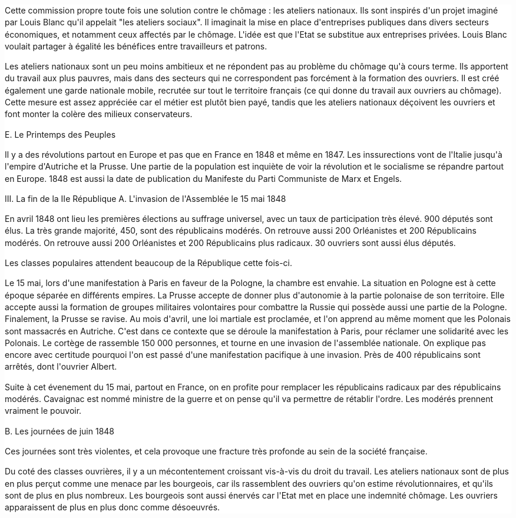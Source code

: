Cette commission propre toute fois une solution contre le chômage : les ateliers nationaux. Ils sont inspirés d'un projet imaginé par Louis Blanc qu'il appelait "les ateliers sociaux". Il imaginait la mise en place d'entreprises publiques dans divers secteurs économiques, et notamment ceux affectés par le chômage. L'idée est que l'Etat se substitue aux entreprises privées. Louis Blanc voulait partager à égalité les bénéfices entre travailleurs et patrons. 

Les ateliers nationaux sont un peu moins ambitieux et ne répondent pas au problème du chômage qu'à cours terme. Ils apportent du travail aux plus pauvres, mais dans des secteurs qui ne correspondent pas forcément à la formation des ouvriers. Il est créé également une garde nationale mobile, recrutée sur tout le territoire français (ce qui donne du travail aux ouvriers au chômage). Cette mesure est assez appréciée car el métier est plutôt bien payé, tandis que les ateliers nationaux déçoivent les ouvriers et font monter la colère des milieux conservateurs. 

E. Le Printemps des Peuples 

Il y a des révolutions partout en Europe et pas que en France en 1848 et même en 1847. Les inssurections vont de l'Italie jusqu'à l'empire d'Autriche et la Prusse. Une partie de la population est inquiète de voir la révolution et le socialisme se répandre partout en Europe. 
1848 est aussi la date de publication du Manifeste du Parti Communiste de Marx et Engels. 

III. La fin de la IIe République 
A. L'invasion de l'Assemblée le 15 mai 1848 

En avril 1848 ont lieu les premières élections au suffrage universel, avec un taux de participation très élevé. 900 députés sont élus. La très grande majorité, 450, sont des républicains modérés. On retrouve aussi 200 Orléanistes et 200 Républicains modérés. On retrouve aussi 200 Orléanistes et 200 Républicains plus radicaux. 30 ouvriers sont aussi élus députés. 

Les classes populaires attendent beaucoup de la République cette fois-ci. 

Le 15 mai, lors d'une manifestation à Paris en faveur de la Pologne, la chambre est envahie. La situation en Pologne est à cette époque séparée en différents empires. La Prusse accepte de donner plus d'autonomie à la partie polonaise de son territoire. Elle accepte aussi la formation de groupes militaires volontaires pour combattre la Russie qui possède aussi une partie de la Pologne. Finalement, la Prusse se ravise. Au mois d'avril, une loi martiale est proclamée, et l'on apprend au même moment que les Polonais sont massacrés en Autriche. C'est dans ce contexte que se déroule la manifestation à Paris, pour réclamer une solidarité avec les Polonais. Le cortège de rassemble 150 000 personnes, et tourne en une invasion de l'assemblée nationale. On explique pas encore avec certitude pourquoi l'on est passé d'une manifestation pacifique à une invasion. Près de 400 républicains sont arrêtés, dont l'ouvrier Albert. 

Suite à cet évenement du 15 mai, partout en France, on en profite pour remplacer les républicains radicaux par des républicains modérés. Cavaignac est nommé ministre de la guerre et on pense qu'il va permettre de rétablir l'ordre. Les modérés prennent vraiment le pouvoir. 

B. Les journées de juin 1848 

Ces journées sont très violentes, et cela provoque une fracture très profonde au sein de la société française. 

Du coté des classes ouvrières, il y a un mécontentement croissant vis-à-vis du droit du travail. Les ateliers nationaux sont de plus en plus perçut comme une menace par les bourgeois, car ils rassemblent des ouvriers qu'on estime révolutionnaires, et qu'ils sont de plus en plus nombreux. Les bourgeois sont aussi énervés car l'Etat met en place une indemnité chômage. Les ouvriers apparaissent de plus en plus donc comme désoeuvrés. 
